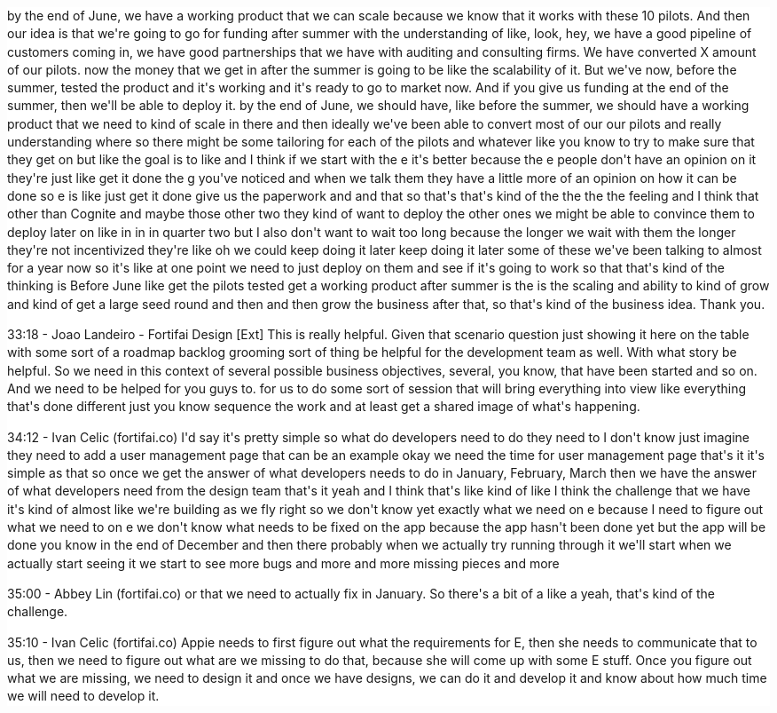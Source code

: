   by the end of June, we have a working product that we can scale because we know that it works with these 10 pilots.  And then our idea is that we're going to go for funding after summer with the understanding of like, look, hey, we have a good pipeline of customers coming in, we have good partnerships that we have with auditing and consulting firms.  We have converted X amount of our pilots. now the money that we get in after the summer is going to be like the scalability of it.  But we've now, before the summer, tested the product and it's working and it's ready to go to market now.  And if you give us funding at the end of the summer, then we'll be able to deploy it. by the end of June, we should have, like before the summer, we should have a working product that we  need to kind of scale in there and then ideally we've been able to convert most of our our pilots and really understanding where so there might be some tailoring for each of the pilots and whatever like you know to try to make sure that they get on but like the goal is to like and I think if we start with the e it's better because the e people don't have an opinion on it they're just like get it done the g you've noticed and when we talk them they have a little more of an opinion on how it can be done so e is like just get it done give us the paperwork and and that so that's that's kind of the the the the feeling and I think that other than Cognite and maybe those other two they kind of want to deploy the other ones we might be able to convince them to deploy later on like in in in quarter two but I also don't want to wait too long because the longer we wait with them the longer they're not incentivized they're like oh we could keep doing it later keep doing it later some of these we've been talking to almost for a year now so it's like at one point we need to just deploy on them and see if it's going to work so that that's kind of the thinking is  Before June like get the pilots tested get a working product after summer is the is the scaling and ability to kind of grow and kind of get a large seed round and then and then grow the business after that, so that's kind of the business idea.  Thank you.

33:18 - Joao Landeiro - Fortifai Design [Ext]
  This is really helpful. Given that scenario question just showing it here on the table with some sort of a roadmap backlog grooming sort of thing be helpful for the development team as well.  With what story be helpful. So we need in this context of several possible business objectives, several, you know, that have been started and so on.  And we need to be helped for you guys to. for us to do some sort of session that will bring everything into view like everything that's done different just you know sequence the work and at least get a shared image of what's happening.

34:12 - Ivan Celic (fortifai.co)
  I'd say it's pretty simple so what do developers need to do they need to I don't know just imagine they need to add a user management page that can be an example okay we need the time for user management page that's it it's simple as that so once we get the answer of what developers needs to do in January, February, March then we have the answer of what developers need from the design team that's it yeah and I think that's like kind of like I think the challenge that we have it's kind of almost like we're building as we fly right so we don't know yet exactly what we need on e because I need to figure out what we need to on e we don't know what needs to be fixed on the app because the app hasn't been done yet but the app will be done you know in the end of December and then there probably when we actually try running through it we'll start when we actually start seeing it we start to see more bugs and more and more missing pieces and more

35:00 - Abbey Lin (fortifai.co)
  or that we need to actually fix in January. So there's a bit of a like a yeah, that's kind of the challenge.

35:10 - Ivan Celic (fortifai.co)
  Appie needs to first figure out what the requirements for E, then she needs to communicate that to us, then we need to figure out what are we missing to do that, because she will come up with some E stuff.  Once you figure out what we are missing, we need to design it and once we have designs, we can do it and develop it and know about how much time we will need to develop it.
